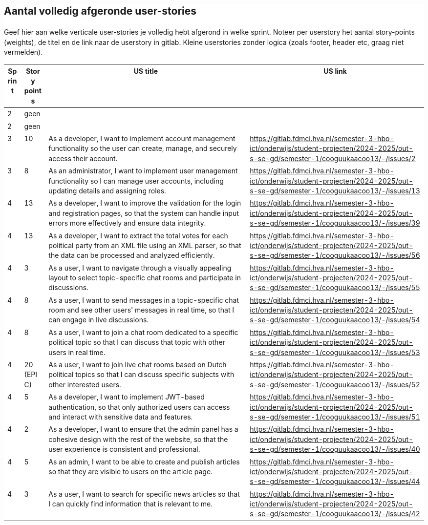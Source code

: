 ## Aantal volledig afgeronde user-stories
Geef hier aan welke verticale user-stories je volledig hebt afgerond in welke sprint. Noteer per userstory het aantal
story-points (weights), de titel en de link naar de userstory in gitlab. Kleine userstories zonder logica (zoals footer, header etc, graag niet vermelden). 

| Sprint | Story points | US title                                                                                                                                                                      | US link                                                                                                                                |
|--------|--------------|-------------------------------------------------------------------------------------------------------------------------------------------------------------------------------|----------------------------------------------------------------------------------------------------------------------------------------|
| 2      | geen         |                                                                                                                                                                               |                                                                                                                                        |
| 2      | geen         |                                                                                                                                                                               |                                                                                                                                        |
| 3      | 10           | As a developer, I want to implement account management functionality so the user can create, manage, and securely access their account.                                       | https://gitlab.fdmci.hva.nl/semester-3-hbo-ict/onderwijs/student-projecten/2024-2025/out-s-se-gd/semester-1/cooguukaacoo13/-/issues/2  |
| 3      | 8            | As an administrator, I want to implement user management functionality so I can manage user accounts, including updating details and assigning roles.                         | https://gitlab.fdmci.hva.nl/semester-3-hbo-ict/onderwijs/student-projecten/2024-2025/out-s-se-gd/semester-1/cooguukaacoo13/-/issues/13 |
| 4      | 13           | As a developer, I want to improve the validation for the login and registration pages, so that the system can handle input errors more effectively and ensure data integrity. | https://gitlab.fdmci.hva.nl/semester-3-hbo-ict/onderwijs/student-projecten/2024-2025/out-s-se-gd/semester-1/cooguukaacoo13/-/issues/39 |
| 4      | 13           | As a developer, I want to extract the total votes for each political party from an XML file using an XML parser, so that the data can be processed and analyzed efficiently.  | https://gitlab.fdmci.hva.nl/semester-3-hbo-ict/onderwijs/student-projecten/2024-2025/out-s-se-gd/semester-1/cooguukaacoo13/-/issues/56 |
| 4      | 3            | As a user, I want to navigate through a visually appealing layout to select topic-specific chat rooms and participate in discussions.                                         | https://gitlab.fdmci.hva.nl/semester-3-hbo-ict/onderwijs/student-projecten/2024-2025/out-s-se-gd/semester-1/cooguukaacoo13/-/issues/55 |
| 4      | 8            | As a user, I want to send messages in a topic-specific chat room and see other users' messages in real time, so that I can engage in live discussions.                        | https://gitlab.fdmci.hva.nl/semester-3-hbo-ict/onderwijs/student-projecten/2024-2025/out-s-se-gd/semester-1/cooguukaacoo13/-/issues/54 |
| 4      | 8            | As a user, I want to join a chat room dedicated to a specific political topic so that I can discuss that topic with other users in real time.                                 | https://gitlab.fdmci.hva.nl/semester-3-hbo-ict/onderwijs/student-projecten/2024-2025/out-s-se-gd/semester-1/cooguukaacoo13/-/issues/53 |
| 4      | 20 (EPIC)    | As a user, I want to join live chat rooms based on Dutch political topics so that I can discuss specific subjects with other interested users.                                | https://gitlab.fdmci.hva.nl/semester-3-hbo-ict/onderwijs/student-projecten/2024-2025/out-s-se-gd/semester-1/cooguukaacoo13/-/issues/52 |
| 4      | 5            | As a developer, I want to implement JWT-based authentication, so that only authorized users can access and interact with sensitive data and features.                         | https://gitlab.fdmci.hva.nl/semester-3-hbo-ict/onderwijs/student-projecten/2024-2025/out-s-se-gd/semester-1/cooguukaacoo13/-/issues/51 |
| 4      | 2            | As a developer, I want to ensure that the admin panel has a cohesive design with the rest of the website, so that the user experience is consistent and professional.         | https://gitlab.fdmci.hva.nl/semester-3-hbo-ict/onderwijs/student-projecten/2024-2025/out-s-se-gd/semester-1/cooguukaacoo13/-/issues/40 |
| 4      | 5            | As an admin, I want to be able to create and publish articles so that they are visible to users on the article page.                                                          | https://gitlab.fdmci.hva.nl/semester-3-hbo-ict/onderwijs/student-projecten/2024-2025/out-s-se-gd/semester-1/cooguukaacoo13/-/issues/44 |
| 4      | 3            | As a user, I want to search for specific news articles so that I can quickly find information that is relevant to me.                                                         | https://gitlab.fdmci.hva.nl/semester-3-hbo-ict/onderwijs/student-projecten/2024-2025/out-s-se-gd/semester-1/cooguukaacoo13/-/issues/42 |